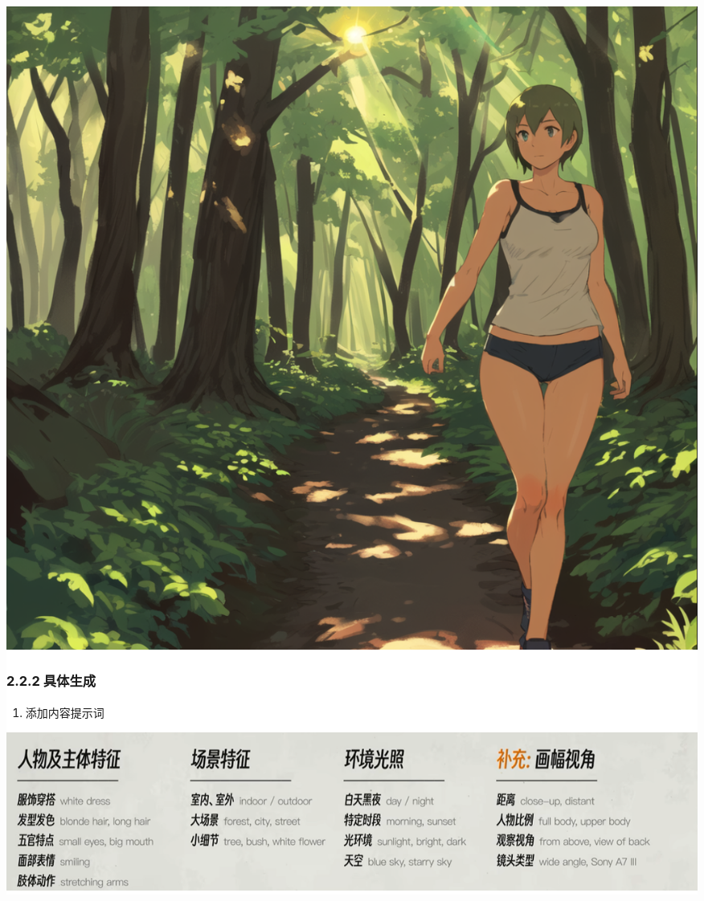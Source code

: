 ![](/application/picture/sd-webui/study/024.png)

### 2.2.2 具体生成

1. 添加内容提示词

![](/application/picture/sd-webui/study/025.png)
